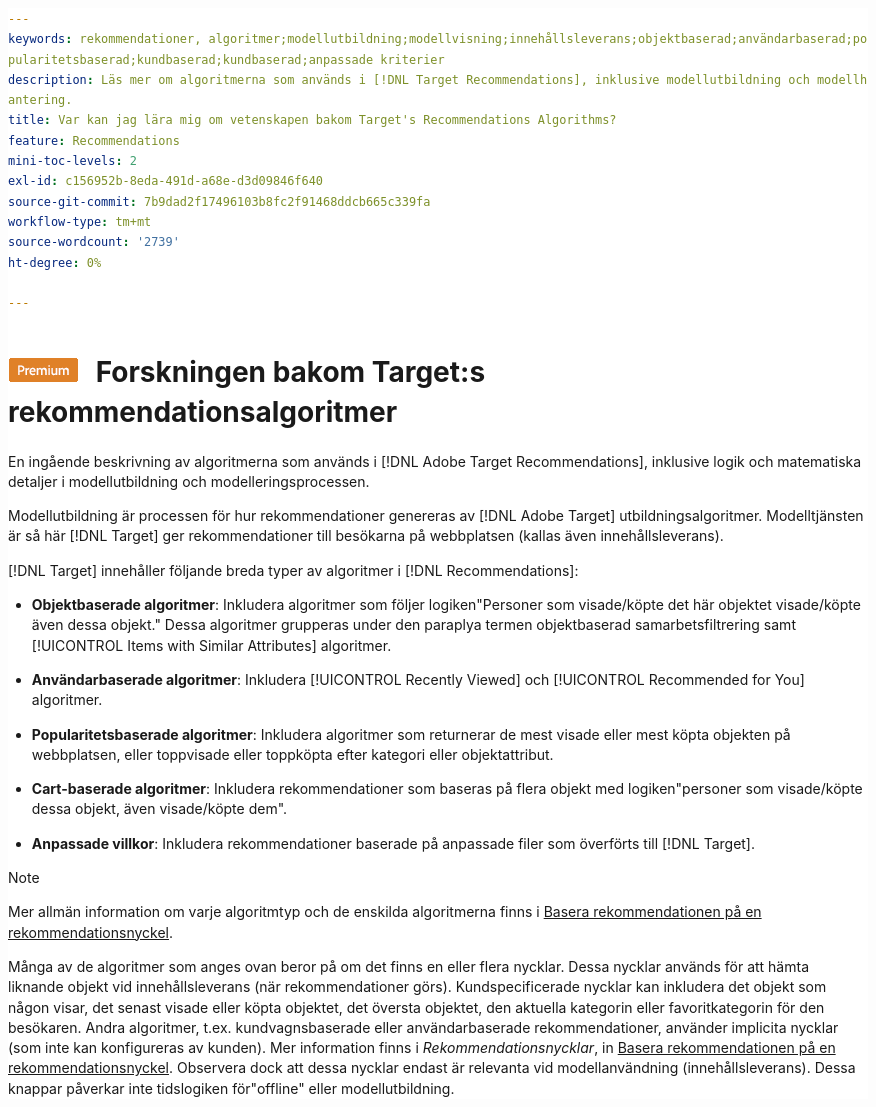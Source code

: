 ```yaml
---
keywords: rekommendationer, algoritmer;modellutbildning;modellvisning;innehållsleverans;objektbaserad;användarbaserad;popularitetsbaserad;kundbaserad;kundbaserad;anpassade kriterier
description: Läs mer om algoritmerna som används i [!DNL Target Recommendations], inklusive modellutbildning och modellhantering.
title: Var kan jag lära mig om vetenskapen bakom Target's Recommendations Algorithms?
feature: Recommendations
mini-toc-levels: 2
exl-id: c156952b-8eda-491d-a68e-d3d09846f640
source-git-commit: 7b9dad2f17496103b8fc2f91468ddcb665c339fa
workflow-type: tm+mt
source-wordcount: '2739'
ht-degree: 0%

---
```


# ![PREMIUM](/help/assets/premium.png) Forskningen bakom Target:s rekommendationsalgoritmer

En ingående beskrivning av algoritmerna som används i [!DNL Adobe Target Recommendations], inklusive logik och matematiska detaljer i modellutbildning och modelleringsprocessen.

Modellutbildning är processen för hur rekommendationer genereras av [!DNL Adobe Target] utbildningsalgoritmer. Modelltjänsten är så här [!DNL Target] ger rekommendationer till besökarna på webbplatsen (kallas även innehållsleverans).

[!DNL Target] innehåller följande breda typer av algoritmer i [!DNL Recommendations]:

* **Objektbaserade algoritmer**: Inkludera algoritmer som följer logiken&quot;Personer som visade/köpte det här objektet visade/köpte även dessa objekt.&quot; Dessa algoritmer grupperas under den paraplya termen objektbaserad samarbetsfiltrering samt [!UICONTROL Items with Similar Attributes] algoritmer.

* **Användarbaserade algoritmer**: Inkludera [!UICONTROL Recently Viewed] och [!UICONTROL Recommended for You] algoritmer.

* **Popularitetsbaserade algoritmer**: Inkludera algoritmer som returnerar de mest visade eller mest köpta objekten på webbplatsen, eller toppvisade eller toppköpta efter kategori eller objektattribut.

* **Cart-baserade algoritmer**: Inkludera rekommendationer som baseras på flera objekt med logiken&quot;personer som visade/köpte dessa objekt, även visade/köpte dem&quot;.

* **Anpassade villkor**: Inkludera rekommendationer baserade på anpassade filer som överförts till [!DNL Target].

>[!NOTE]
>
>Mer allmän information om varje algoritmtyp och de enskilda algoritmerna finns i [Basera rekommendationen på en rekommendationsnyckel](/help/c-recommendations/c-algorithms/base-the-recommendation-on-a-recommendation-key.md).

Många av de algoritmer som anges ovan beror på om det finns en eller flera nycklar. Dessa nycklar används för att hämta liknande objekt vid innehållsleverans (när rekommendationer görs). Kundspecificerade nycklar kan inkludera det objekt som någon visar, det senast visade eller köpta objektet, det översta objektet, den aktuella kategorin eller favoritkategorin för den besökaren. Andra algoritmer, t.ex. kundvagnsbaserade eller användarbaserade rekommendationer, använder implicita nycklar (som inte kan konfigureras av kunden). Mer information finns i *Rekommendationsnycklar*, in [Basera rekommendationen på en rekommendationsnyckel](/help/c-recommendations/c-algorithms/base-the-recommendation-on-a-recommendation-key.md#keys). Observera dock att dessa nycklar endast är relevanta vid modellanvändning (innehållsleverans). Dessa knappar påverkar inte tidslogiken för&quot;offline&quot; eller modellutbildning.
